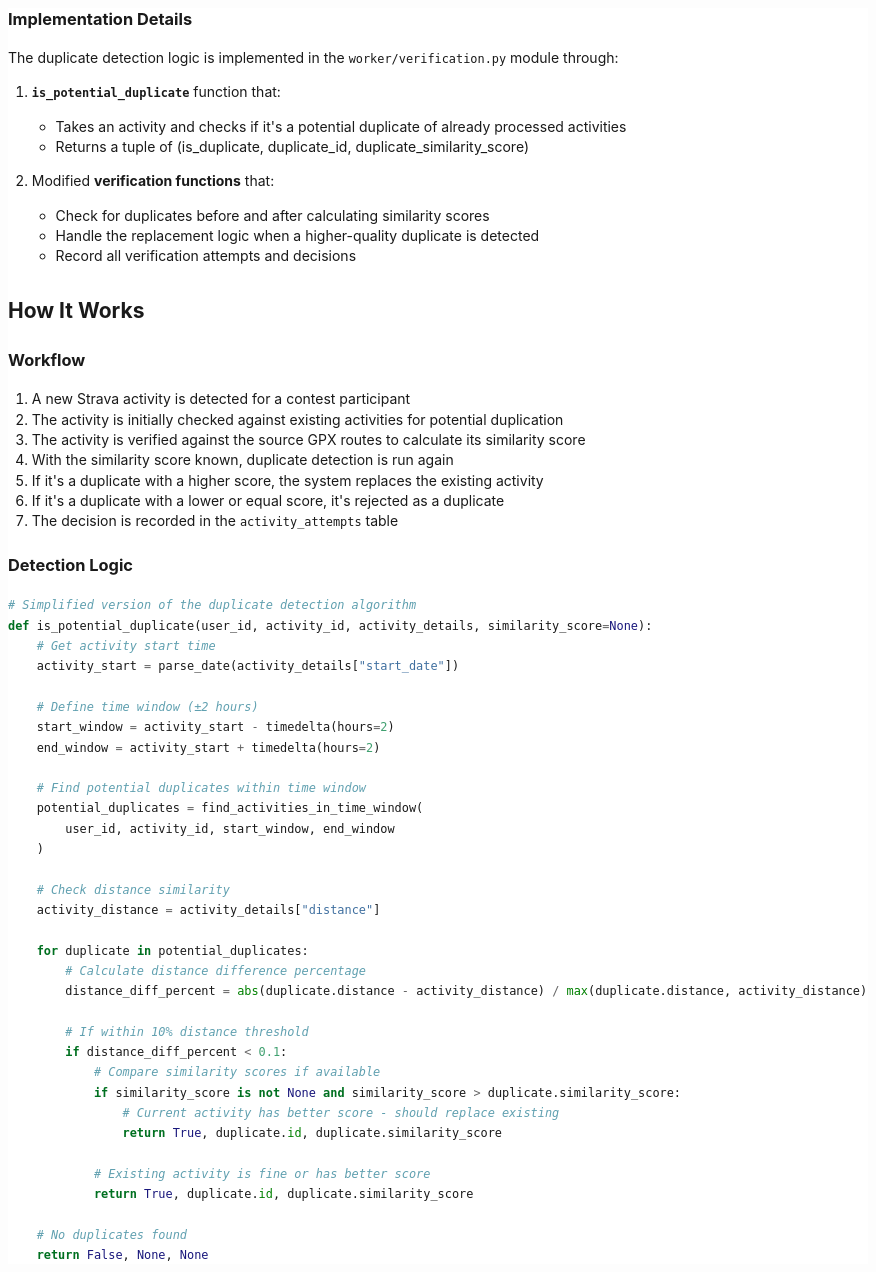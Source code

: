 ### Implementation Details

The duplicate detection logic is implemented in the `worker/verification.py` module through:

1. **`is_potential_duplicate`** function that:
   - Takes an activity and checks if it's a potential duplicate of already processed activities
   - Returns a tuple of (is_duplicate, duplicate_id, duplicate_similarity_score)

2. Modified **verification functions** that:
   - Check for duplicates before and after calculating similarity scores
   - Handle the replacement logic when a higher-quality duplicate is detected
   - Record all verification attempts and decisions

## How It Works

### Workflow

1. A new Strava activity is detected for a contest participant
2. The activity is initially checked against existing activities for potential duplication
3. The activity is verified against the source GPX routes to calculate its similarity score
4. With the similarity score known, duplicate detection is run again
5. If it's a duplicate with a higher score, the system replaces the existing activity
6. If it's a duplicate with a lower or equal score, it's rejected as a duplicate
7. The decision is recorded in the `activity_attempts` table

### Detection Logic

```python
# Simplified version of the duplicate detection algorithm
def is_potential_duplicate(user_id, activity_id, activity_details, similarity_score=None):
    # Get activity start time
    activity_start = parse_date(activity_details["start_date"])
    
    # Define time window (±2 hours)
    start_window = activity_start - timedelta(hours=2)
    end_window = activity_start + timedelta(hours=2)
    
    # Find potential duplicates within time window
    potential_duplicates = find_activities_in_time_window(
        user_id, activity_id, start_window, end_window
    )
    
    # Check distance similarity
    activity_distance = activity_details["distance"]
    
    for duplicate in potential_duplicates:
        # Calculate distance difference percentage
        distance_diff_percent = abs(duplicate.distance - activity_distance) / max(duplicate.distance, activity_distance)
        
        # If within 10% distance threshold
        if distance_diff_percent < 0.1:
            # Compare similarity scores if available
            if similarity_score is not None and similarity_score > duplicate.similarity_score:
                # Current activity has better score - should replace existing
                return True, duplicate.id, duplicate.similarity_score
            
            # Existing activity is fine or has better score
            return True, duplicate.id, duplicate.similarity_score
    
    # No duplicates found
    return False, None, None
```
